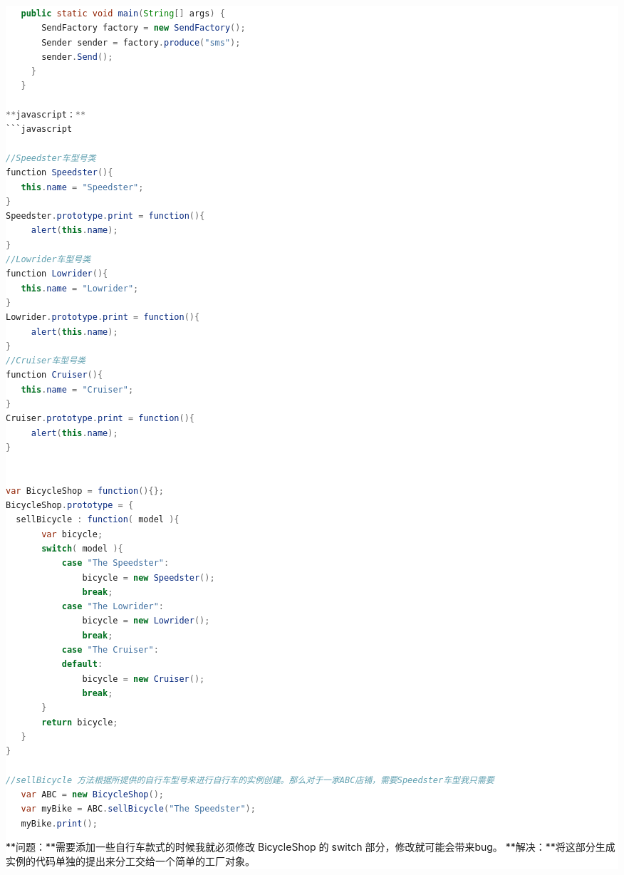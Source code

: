  ```java
    public static void main(String[] args) {  
        SendFactory factory = new SendFactory();  
        Sender sender = factory.produce("sms");  
        sender.Send();  
      }  
    }        

**javascript：**
```javascript

//Speedster车型号类
function Speedster(){
	this.name = "Speedster";
}
Speedster.prototype.print = function(){
      alert(this.name);
}
//Lowrider车型号类
function Lowrider(){
	this.name = "Lowrider";
}
Lowrider.prototype.print = function(){
      alert(this.name);
}
//Cruiser车型号类
function Cruiser(){
	this.name = "Cruiser";
 }
 Cruiser.prototype.print = function(){
      alert(this.name);
}


var BicycleShop = function(){};
BicycleShop.prototype = {
   sellBicycle : function( model ){
        var bicycle;
        switch( model ){
            case "The Speedster":
                bicycle = new Speedster();
                break;
            case "The Lowrider":
                bicycle = new Lowrider();
                break;
            case "The Cruiser":
            default:
                bicycle = new Cruiser();
                break;
        }
        return bicycle;
    }
}

//sellBicycle 方法根据所提供的自行车型号来进行自行车的实例创建。那么对于一家ABC店铺，需要Speedster车型我只需要
    var ABC = new BicycleShop();
    var myBike = ABC.sellBicycle("The Speedster");
    myBike.print();  


```
**问题：**需要添加一些自行车款式的时候我就必须修改 BicycleShop 的 switch 部分，修改就可能会带来bug。
**解决：**将这部分生成实例的代码单独的提出来分工交给一个简单的工厂对象。

